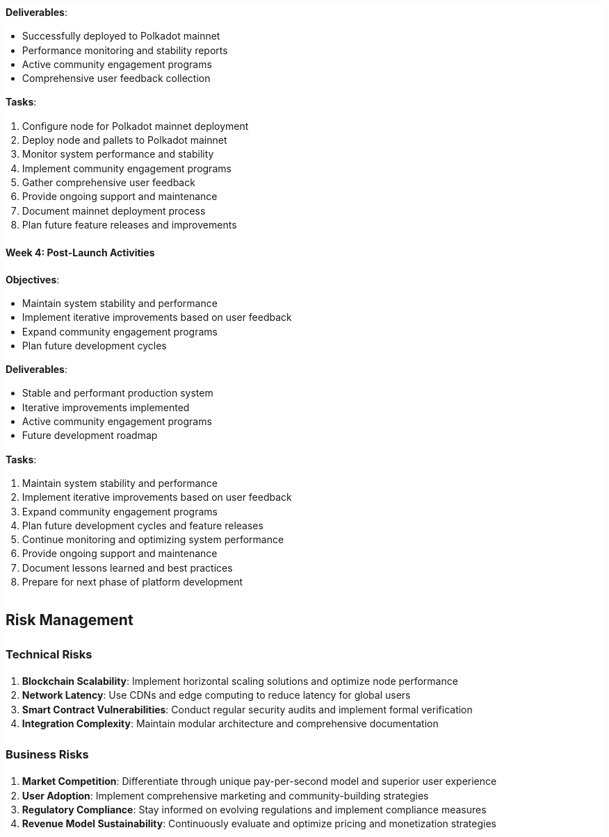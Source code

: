 **Deliverables**:
- Successfully deployed to Polkadot mainnet
- Performance monitoring and stability reports
- Active community engagement programs
- Comprehensive user feedback collection

**Tasks**:
1. Configure node for Polkadot mainnet deployment
2. Deploy node and pallets to Polkadot mainnet
3. Monitor system performance and stability
4. Implement community engagement programs
5. Gather comprehensive user feedback
6. Provide ongoing support and maintenance
7. Document mainnet deployment process
8. Plan future feature releases and improvements

#### Week 4: Post-Launch Activities
**Objectives**:
- Maintain system stability and performance
- Implement iterative improvements based on user feedback
- Expand community engagement programs
- Plan future development cycles

**Deliverables**:
- Stable and performant production system
- Iterative improvements implemented
- Active community engagement programs
- Future development roadmap

**Tasks**:
1. Maintain system stability and performance
2. Implement iterative improvements based on user feedback
3. Expand community engagement programs
4. Plan future development cycles and feature releases
5. Continue monitoring and optimizing system performance
6. Provide ongoing support and maintenance
7. Document lessons learned and best practices
8. Prepare for next phase of platform development

## Risk Management

### Technical Risks
1. **Blockchain Scalability**: Implement horizontal scaling solutions and optimize node performance
2. **Network Latency**: Use CDNs and edge computing to reduce latency for global users
3. **Smart Contract Vulnerabilities**: Conduct regular security audits and implement formal verification
4. **Integration Complexity**: Maintain modular architecture and comprehensive documentation

### Business Risks
1. **Market Competition**: Differentiate through unique pay-per-second model and superior user experience
2. **User Adoption**: Implement comprehensive marketing and community-building strategies
3. **Regulatory Compliance**: Stay informed on evolving regulations and implement compliance measures
4. **Revenue Model Sustainability**: Continuously evaluate and optimize pricing and monetization strategies
